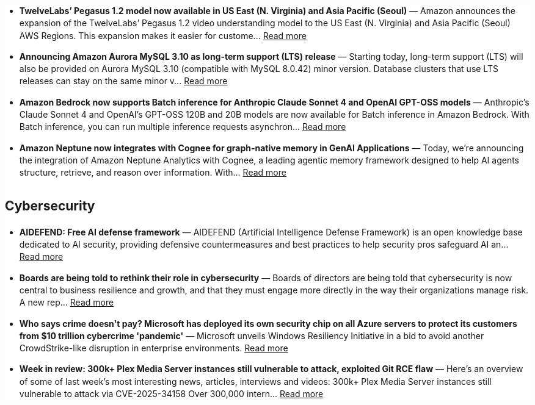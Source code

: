 - **TwelveLabs’ Pegasus 1.2 model now available in US East (N. Virginia) and Asia Pacific (Seoul)** — Amazon announces the expansion of the TwelveLabs’ Pegasus 1.2 video understanding model to the US East (N. Virginia) and Asia Pacific (Seoul) AWS Regions. This expansion makes it easier for custome...
  <a href="https://aws.amazon.com/about-aws/whats-new/2025/08/twelvelabs-pegasus-model-available-in-virginia-seoul/">Read more</a>

- **Announcing Amazon Aurora MySQL 3.10 as long-term support (LTS) release** — Starting today, long-term support (LTS) will also be provided on Aurora MySQL 3.10 (compatible with MySQL 8.0.42) minor version. Database clusters that use LTS releases can stay on the same minor v...
  <a href="https://aws.amazon.com/about-aws/whats-new/2025/08/amazon-aurora-mysql-3-10-as-long-term-support-release/">Read more</a>

- **Amazon Bedrock now supports Batch inference for Anthropic Claude Sonnet 4 and OpenAI GPT-OSS models** — Anthropic’s Claude Sonnet 4 and OpenAI’s GPT-OSS 120B and 20B models are now available for Batch inference in Amazon Bedrock. With Batch inference, you can run multiple inference requests asynchron...
  <a href="https://aws.amazon.com/about-aws/whats-new/2025/08/amazon-bedrock-batch-inference-anthropic-claude-sonnet-4-openai-gpt-oss-models">Read more</a>

- **Amazon Neptune now integrates with Cognee for graph-native memory in GenAI Applications** — Today, we’re announcing the integration of Amazon Neptune Analytics with Cognee, a leading agentic memory framework designed to help AI agents structure, retrieve, and reason over information. With...
  <a href="https://aws.amazon.com/about-aws/whats-new/2025/08/amazon-neptune-cognee-genai-applications">Read more</a>

## Cybersecurity

- **AIDEFEND: Free AI defense framework** — AIDEFEND (Artificial Intelligence Defense Framework) is an open knowledge base dedicated to AI security, providing defensive countermeasures and best practices to help security pros safeguard AI an...
  <a href="https://www.helpnetsecurity.com/2025/09/01/aidefend-free-ai-defense-framework/">Read more</a>

- **Boards are being told to rethink their role in cybersecurity** — Boards of directors are being told that cybersecurity is now central to business resilience and growth, and that they must engage more directly in the way their organizations manage risk. A new rep...
  <a href="https://www.helpnetsecurity.com/2025/09/01/google-board-cybersecurity-oversight/">Read more</a>

- **Who says crime doesn't pay? Microsoft has deployed its own security chip on all Azure servers to protect its customers from $10 trillion cybercrime 'pandemic'** — Microsoft unveils Windows Resiliency Initiative in a bid to avoid another CrowdStrike-like disruption in enterprise environments.
  <a href="https://www.techradar.com/pro/who-says-crime-doesnt-pay-microsoft-has-deployed-its-own-security-chip-on-all-azure-servers-to-protect-its-customers-from-usd10-trillion-cybercrime-pandemic">Read more</a>

- **Week in review: 300k+ Plex Media Server instances still vulnerable to attack, exploited Git RCE flaw** — Here’s an overview of some of last week’s most interesting news, articles, interviews and videos: 300k+ Plex Media Server instances still vulnerable to attack via CVE-2025-34158 Over 300,000 intern...
  <a href="https://www.helpnetsecurity.com/2025/08/31/week-in-review-300k-plex-media-server-instances-still-vulnerable-to-attack-exploited-git-rce-flaw/">Read more</a>

